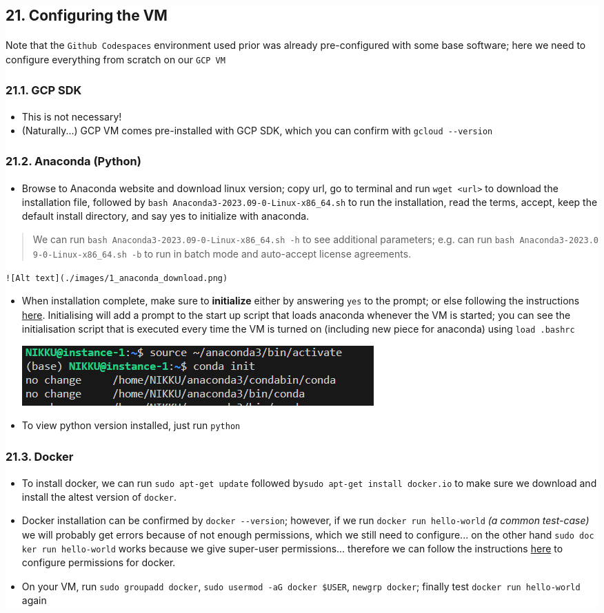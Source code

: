 ##  21. <a name='ConfiguringtheVM'></a>Configuring the VM

Note that the `Github Codespaces` environment used prior was already pre-configured with some base software; here we need to configure everything from scratch on our `GCP VM`

###  21.1. <a name='GCPSDK'></a>GCP SDK
- This is not necessary!
- (Naturally...) GCP VM comes pre-installed with GCP SDK, which you can confirm with `gcloud --version`

###  21.2. <a name='AnacondaPython'></a>Anaconda (Python)
- Browse to Anaconda website and download linux version; copy url, go to terminal and run `wget <url>` to download the installation file, followed by `bash Anaconda3-2023.09-0-Linux-x86_64.sh` to run the installation, read the terms, accept, keep the default install directory, and say yes to initialize with anaconda.

> We can run `bash Anaconda3-2023.09-0-Linux-x86_64.sh -h` to see additional parameters; e.g. can run `bash Anaconda3-2023.09-0-Linux-x86_64.sh -b` to run in batch mode and auto-accept license agreements.

    ![Alt text](./images/1_anaconda_download.png)

- When installation complete, make sure to **initialize** either by answering `yes` to the prompt; or else following the instructions [here]( https://docs.anaconda.com/free/anaconda/reference/faq/). Initialising will add a prompt to the start up script that loads anaconda whenever the VM is started; you can see the initialisation script that is executed every time the VM is turned on (including new piece for anaconda) using `load .bashrc`

    ![Alt text](./images/1_anaconda_init.png)

- To view python version installed, just run `python`

###  21.3. <a name='Docker'></a>Docker

- To install docker, we can run `sudo apt-get update` followed by`sudo apt-get install docker.io` to make sure we download and install the altest version of `docker`.

- Docker installation can be confirmed by `docker --version`; however, if we run `docker run hello-world` *(a common test-case)* we will probably get errors because of not enough permissions, which we still need to configure... on the other hand `sudo docker run hello-world` works because we give super-user permissions... therefore we can follow the instructions [here](https://docs.docker.com/engine/install/linux-postinstall/) to configure permissions for docker.
- On your VM, run `sudo groupadd docker`, `sudo usermod -aG docker $USER`, `newgrp docker`; finally test `docker run hello-world` again

